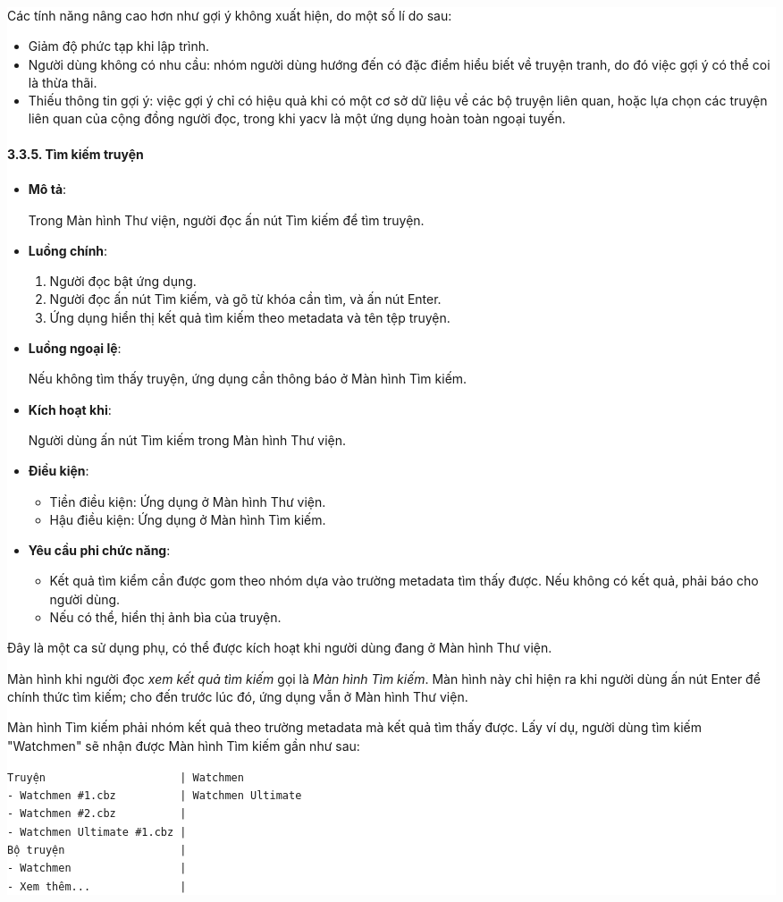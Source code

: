 Các tính năng nâng cao hơn như gợi ý không xuất hiện, do một số lí do sau:

- Giảm độ phức tạp khi lập trình.
- Người dùng không có nhu cầu: nhóm người dùng hướng đến có đặc điểm hiểu biết
  về truyện tranh, do đó việc gợi ý có thể coi là thừa thãi.
- Thiếu thông tin gợi ý: việc gợi ý chỉ có hiệu quả khi có một cơ sở dữ liệu về
  các bộ truyện liên quan, hoặc lựa chọn các truyện liên quan của cộng đồng
  người đọc, trong khi yacv là một ứng dụng hoàn toàn ngoại tuyến.

#### 3.3.5. Tìm kiếm truyện <a name="P3.3.5-search-comic"></a>

- **Mô tả**:

    Trong Màn hình Thư viện, người đọc ấn nút Tìm kiếm để tìm truyện.

- **Luồng chính**:

    1. Người đọc bật ứng dụng.
    2. Người đọc ấn nút Tìm kiếm, và gõ từ khóa cần tìm, và ấn nút Enter.
    3. Ứng dụng hiển thị kết quả tìm kiếm theo metadata và tên tệp truyện.

- **Luồng ngoại lệ**:

    Nếu không tìm thấy truyện, ứng dụng cần thông báo ở Màn hình Tìm kiếm.

- **Kích hoạt khi**:

    Người dùng ấn nút Tìm kiếm trong Màn hình Thư viện.

- **Điều kiện**:

    - Tiền điều kiện: Ứng dụng ở Màn hình Thư viện.
    - Hậu điều kiện: Ứng dụng ở Màn hình Tìm kiếm.

- **Yêu cầu phi chức năng**:

    - Kết quả tìm kiểm cần được gom theo nhóm dựa vào trường metadata tìm thấy
      được. Nếu không có kết quả, phải báo cho người dùng.
    - Nếu có thể, hiển thị ảnh bìa của truyện.

Đây là một ca sử dụng phụ, có thể được kích hoạt khi người dùng đang ở Màn hình
Thư viện.

Màn hình khi người đọc *xem kết quả tìm kiếm* gọi là *Màn hình Tìm kiếm*. Màn
hình này chỉ hiện ra khi người dùng ấn nút Enter để chính thức tìm kiếm; cho đến
trước lúc đó, ứng dụng vẫn ở Màn hình Thư viện.

Màn hình Tìm kiếm phải nhóm kết quả theo trường metadata mà kết quả tìm thấy
được. Lấy ví dụ, người dùng tìm kiếm "Watchmen" sẽ nhận được Màn hình Tìm kiếm
gần như sau:

```text
Truyện                     | Watchmen
- Watchmen #1.cbz          | Watchmen Ultimate
- Watchmen #2.cbz          |
- Watchmen Ultimate #1.cbz |
Bộ truyện                  |
- Watchmen                 |
- Xem thêm...              |
```
